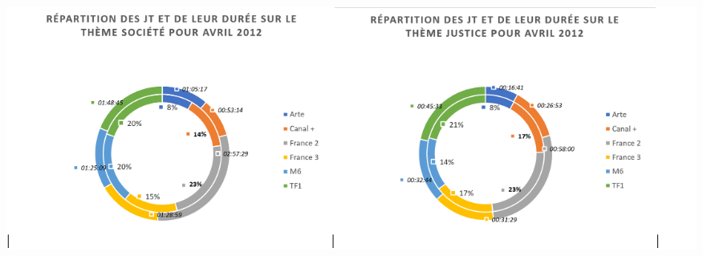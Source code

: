 |<img width="400" src="https://raw.githubusercontent.com/do-it-ecm/promo-2023-2024/main/Sarah-Sebastien/mon/temps-2.1/Question3_1.png">|<img width="400" src="Question3_2.png">|
